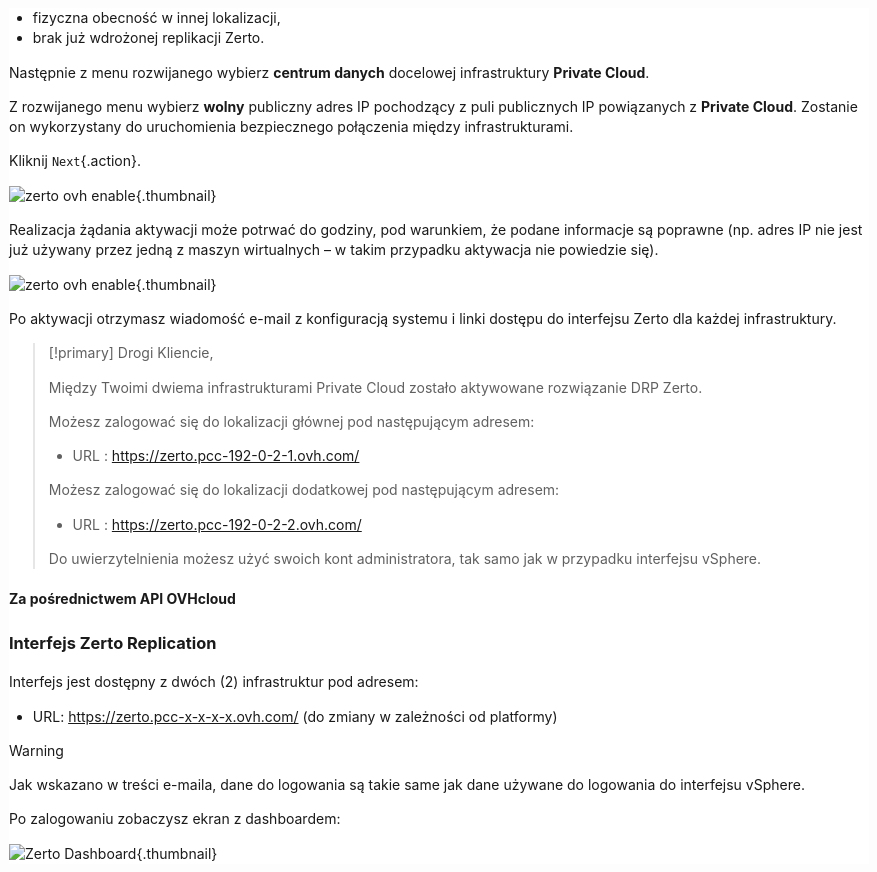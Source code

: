 - fizyczna obecność w innej lokalizacji,
- brak już wdrożonej replikacji Zerto.

Następnie z menu rozwijanego wybierz **centrum danych** docelowej infrastruktury **Private Cloud**.

Z rozwijanego menu wybierz **wolny** publiczny adres IP pochodzący z puli publicznych IP powiązanych z **Private Cloud**. Zostanie on wykorzystany do uruchomienia bezpiecznego połączenia między infrastrukturami.

Kliknij `Next`{.action}.

![zerto ovh enable](images/zerto_OvhToOvh_enable_04.png){.thumbnail}

Realizacja żądania aktywacji może potrwać do godziny, pod warunkiem, że podane informacje są poprawne (np. adres IP nie jest już używany przez jedną z maszyn wirtualnych – w takim przypadku aktywacja nie powiedzie się).

![zerto ovh enable](images/zerto_OvhToOvh_enable_05.png){.thumbnail}

Po aktywacji otrzymasz wiadomość e-mail z konfiguracją systemu i linki dostępu do interfejsu Zerto dla każdej infrastruktury.

> [!primary]
> Drogi Kliencie,
> 
> Między Twoimi dwiema infrastrukturami Private Cloud zostało aktywowane rozwiązanie DRP Zerto.
> 
> Możesz zalogować się do lokalizacji głównej pod następującym adresem:
> 
>   - URL        : https://zerto.pcc-192-0-2-1.ovh.com/
> 
> Możesz zalogować się do lokalizacji dodatkowej pod następującym adresem:
> 
>   - URL        : https://zerto.pcc-192-0-2-2.ovh.com/
> 
> Do uwierzytelnienia możesz użyć swoich kont administratora, tak samo jak w przypadku interfejsu vSphere.
> 

#### Za pośrednictwem API OVHcloud

### Interfejs Zerto Replication

Interfejs jest dostępny z dwóch (2) infrastruktur pod adresem:

- URL: https://zerto.pcc-x-x-x-x.ovh.com/ (do zmiany w zależności od platformy)

> [!warning]
>
> Jak wskazano w treści e-maila, dane do logowania są takie same jak dane używane do logowania do interfejsu vSphere.
>

Po zalogowaniu zobaczysz ekran z dashboardem:

![Zerto Dashboard](images/zerto_OvhToOvh_int_01.png){.thumbnail}
